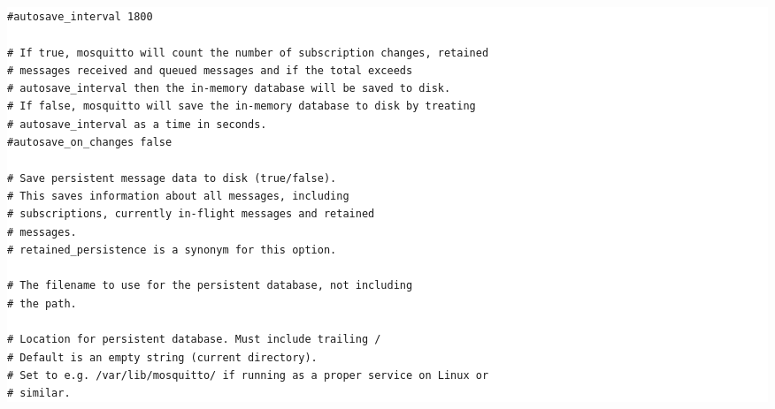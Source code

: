     #autosave_interval 1800

    # If true, mosquitto will count the number of subscription changes, retained
    # messages received and queued messages and if the total exceeds
    # autosave_interval then the in-memory database will be saved to disk.
    # If false, mosquitto will save the in-memory database to disk by treating
    # autosave_interval as a time in seconds.
    #autosave_on_changes false

    # Save persistent message data to disk (true/false).
    # This saves information about all messages, including
    # subscriptions, currently in-flight messages and retained
    # messages.
    # retained_persistence is a synonym for this option.

    # The filename to use for the persistent database, not including
    # the path.

    # Location for persistent database. Must include trailing /
    # Default is an empty string (current directory).
    # Set to e.g. /var/lib/mosquitto/ if running as a proper service on Linux or
    # similar.

